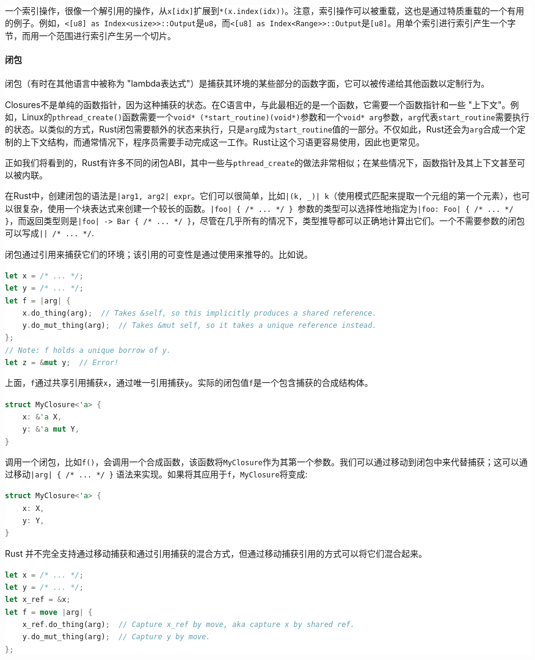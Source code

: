 一个索引操作，很像一个解引用的操作，从`x[idx]`扩展到`*(x.index(idx))`。注意，索引操作可以被重载，这也是通过特质重载的一个有用的例子。例如，`<[u8] as Index<usize>>::Output`是`u8`，而`<[u8] as Index<Range>>::Output`是`[u8]`。用单个索引进行索引产生一个字节，而用一个范围进行索引产生另一个切片。

####  闭包

闭包（有时在其他语言中被称为 "lambda表达式"）是捕获其环境的某些部分的函数字面，它可以被传递给其他函数以定制行为。

Closures不是单纯的函数指针，因为这种捕获的状态。在C语言中，与此最相近的是一个函数，它需要一个函数指针和一些 "上下文"。例如，Linux的`pthread_create()`函数需要一个`void* (*start_routine)(void*)`参数和一个`void* arg`参数，`arg`代表`start_routine`需要执行的状态。以类似的方式，Rust闭包需要额外的状态来执行，只是`arg`成为`start_routine`值的一部分。不仅如此，Rust还会为`arg`合成一个定制的上下文结构，而通常情况下，程序员需要手动完成这一工作。Rust让这个习语更容易使用，因此也更常见。

正如我们将看到的，Rust有许多不同的闭包ABI，其中一些与`pthread_create`的做法非常相似；在某些情况下，函数指针及其上下文甚至可以被内联。

在Rust中，创建闭包的语法是`|arg1, arg2| expr`。它们可以很简单，比如`|(k, _)| k`（使用模式匹配来提取一个元组的第一个元素），也可以很复杂，使用一个块表达式来创建一个较长的函数。`|foo| { /* ... */ } `参数的类型可以选择性地指定为`|foo: Foo| { /* ... */ }`，而返回类型则是`|foo| -> Bar { /* ... */ }`，尽管在几乎所有的情况下，类型推导都可以正确地计算出它们。一个不需要参数的闭包可以写成`|| /* ... */`.

闭包通过引用来捕获它们的环境；该引用的可变性是通过使用来推导的。比如说。

```rust
let x = /* ... */;
let y = /* ... */;
let f = |arg| {
    x.do_thing(arg);  // Takes &self, so this implicitly produces a shared reference.
    y.do_mut_thing(arg);  // Takes &mut self, so it takes a unique reference instead.
};
// Note: f holds a unique borrow of y.
let z = &mut y;  // Error!
```

上面，`f`通过共享引用捕获`x`，通过唯一引用捕获`y`。实际的闭包值`f`是一个包含捕获的合成结构体。

```rust
struct MyClosure<'a> {
    x: &'a X,
    y: &'a mut Y,
}
```

调用一个闭包，比如`f()`，会调用一个合成函数，该函数将`MyClosure`作为其第一个参数。我们可以通过移动到闭包中来代替捕获；这可以通过移动`|arg| { /* ... */ }` 语法来实现。如果将其应用于`f`，`MyClosure`将变成:

```rust
struct MyClosure<'a> {
    x: X,
    y: Y,
}
```

Rust 并不完全支持通过移动捕获和通过引用捕获的混合方式，但通过移动捕获引用的方式可以将它们混合起来。

```rust
let x = /* ... */;
let y = /* ... */;
let x_ref = &x;
let f = move |arg| {
    x_ref.do_thing(arg);  // Capture x_ref by move, aka capture x by shared ref.
    y.do_mut_thing(arg);  // Capture y by move.
};
```
